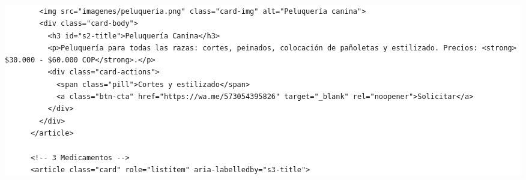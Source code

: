             <img src="imagenes/peluqueria.png" class="card-img" alt="Peluquería canina">
            <div class="card-body">
              <h3 id="s2-title">Peluquería Canina</h3>
              <p>Peluquería para todas las razas: cortes, peinados, colocación de pañoletas y estilizado. Precios: <strong>$30.000 - $60.000 COP</strong>.</p>
              <div class="card-actions">
                <span class="pill">Cortes y estilizado</span>
                <a class="btn-cta" href="https://wa.me/573054395826" target="_blank" rel="noopener">Solicitar</a>
              </div>
            </div>
          </article>

          <!-- 3 Medicamentos -->
          <article class="card" role="listitem" aria-labelledby="s3-title">